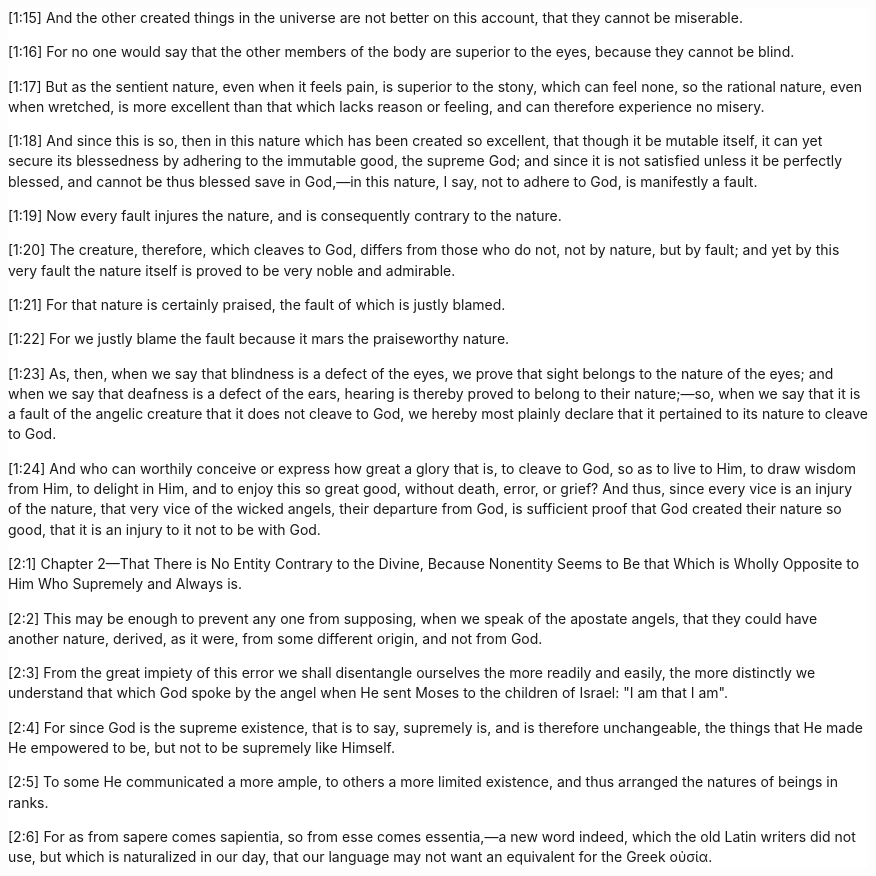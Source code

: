 [1:15] And the other created things in the universe are not better on this account, that they cannot be miserable.

[1:16] For no one would say that the other members of the body are superior to the eyes, because they  cannot be blind.

[1:17] But as the sentient nature, even when it feels pain, is superior to the stony, which can feel none, so the rational nature, even when wretched, is more excellent than that which lacks reason or feeling, and can therefore experience no misery.

[1:18] And since this is so, then in this nature which has been created so excellent, that though it be mutable itself, it can yet secure its blessedness by adhering to the immutable good, the supreme God; and since it is not satisfied unless it be perfectly blessed, and cannot be thus blessed save in God,—in this nature, I say, not to adhere to God, is manifestly a fault.

[1:19] Now every fault injures the nature, and is consequently contrary to the nature.

[1:20] The creature, therefore, which cleaves to God, differs from those who do not, not by nature, but by fault; and yet by this very fault the nature itself is proved to be very noble and admirable.

[1:21] For that nature is certainly praised, the fault of which is justly blamed.

[1:22] For we justly blame the fault because it mars the praiseworthy nature.

[1:23] As, then, when we say that blindness is a defect of the eyes, we prove that sight belongs to the nature of the eyes; and when we say that deafness is a defect of the ears, hearing is thereby proved to belong to their nature;—so, when we say that it is a fault of the angelic creature that it does not cleave to God, we hereby most plainly declare that it pertained to its nature to cleave to God.

[1:24] And who can worthily conceive or express how great a glory that is, to cleave to God, so as to live to Him, to draw wisdom from Him, to delight in Him, and to enjoy this so great good, without death, error, or grief? And thus, since every vice is an injury of the nature, that very vice of the wicked angels, their departure from God, is sufficient proof that God created their nature so good, that it is an injury to it not to be with God.

[2:1] Chapter 2—That There is No Entity Contrary to the Divine, Because Nonentity Seems to Be that Which is Wholly Opposite to Him Who Supremely and Always is.

[2:2] This may be enough to prevent any one from supposing, when we speak of the apostate angels, that they could have another nature, derived, as it were, from some different origin, and not from God.

[2:3] From the great impiety of this error we shall disentangle ourselves the more readily and easily, the more distinctly we understand that which God spoke by the angel when He sent Moses to the children of Israel: "I am that I am".

[2:4] For since God is the supreme existence, that is to say, supremely is, and is therefore unchangeable, the things that He made He empowered to be, but not to be supremely like Himself.

[2:5] To some He communicated a more ample, to others a more limited existence, and thus arranged the natures of beings in ranks.

[2:6] For as from sapere comes sapientia, so from esse comes essentia,—a new word indeed, which the old Latin writers did not use, but which is naturalized in our day, that our language may not want an equivalent for the Greek οὐσία.

